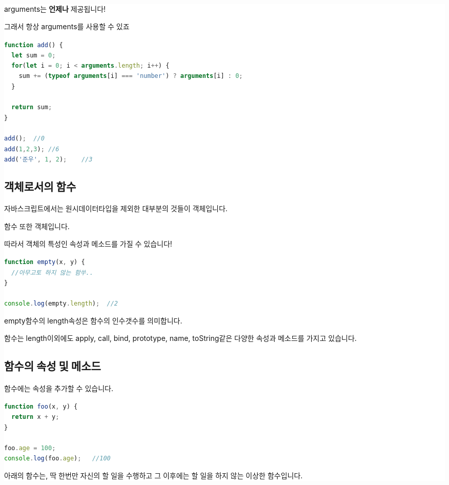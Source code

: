 arguments는 **언제나** 제공됩니다!

그래서 항상 arguments를 사용할 수 있죠

```javascript
function add() {
  let sum = 0;
  for(let i = 0; i < arguments.length; i++) {
    sum += (typeof arguments[i] === 'number') ? arguments[i] : 0;
  }
  
  return sum;
}

add();	//0
add(1,2,3);	//6
add('준우', 1, 2);	//3
```



## 객체로서의 함수

자바스크립트에서는 원시데이터타입을 제외한 대부분의 것들이 객체입니다.

함수 또한 객체입니다.

따라서 객체의 특성인 속성과 메소드를 가질 수 있습니다!

```javascript
function empty(x, y) {
  //아무고토 하지 않는 함쑤..
}

console.log(empty.length);	//2
```

empty함수의 length속성은 함수의 인수갯수를 의미합니다.

함수는 length이외에도 apply, call, bind, prototype, name, toString같은 다양한 속성과 메소드를 가지고 있습니다.



## 함수의 속성 및 메소드

함수에는 속성을 추가할 수 있습니다.

```javascript
function foo(x, y) {
  return x + y;
}

foo.age = 100;
console.log(foo.age);	//100
```

아래의 함수는, 딱 한번만 자신의 할 일을 수행하고 그 이후에는 할 일을 하지 않는 이상한 함수입니다.
